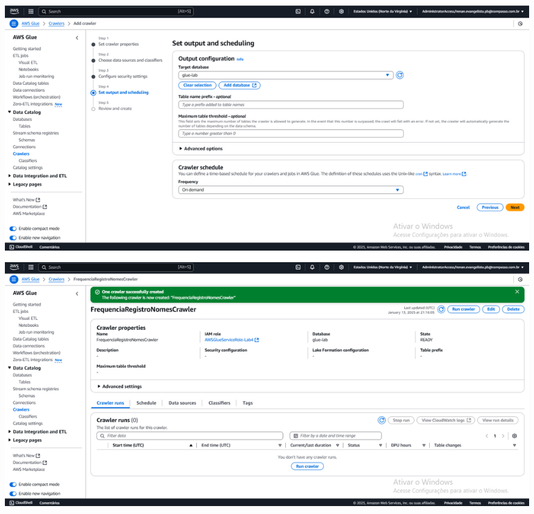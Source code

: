 ![Imagem Crawler Output](./exercicios/Glue/CrawlerOutput.png)


![Imagem Crawler Criado](./exercicios/Glue/CrawlerCriado.png)

